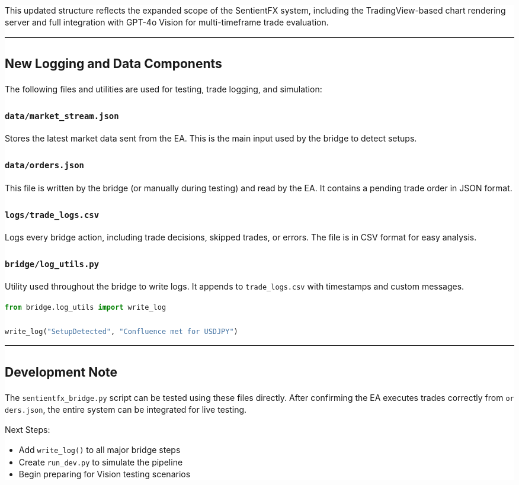 
This updated structure reflects the expanded scope of the SentientFX system, including the TradingView-based chart rendering server and full integration with GPT-4o Vision for multi-timeframe trade evaluation.



---

## New Logging and Data Components

The following files and utilities are used for testing, trade logging, and simulation:

### `data/market_stream.json`
Stores the latest market data sent from the EA. This is the main input used by the bridge to detect setups.

### `data/orders.json`
This file is written by the bridge (or manually during testing) and read by the EA. It contains a pending trade order in JSON format.

### `logs/trade_logs.csv`
Logs every bridge action, including trade decisions, skipped trades, or errors. The file is in CSV format for easy analysis.

### `bridge/log_utils.py`
Utility used throughout the bridge to write logs. It appends to `trade_logs.csv` with timestamps and custom messages.

```python
from bridge.log_utils import write_log

write_log("SetupDetected", "Confluence met for USDJPY")
```

---

## Development Note

The `sentientfx_bridge.py` script can be tested using these files directly. After confirming the EA executes trades correctly from `orders.json`, the entire system can be integrated for live testing.

Next Steps:
- Add `write_log()` to all major bridge steps
- Create `run_dev.py` to simulate the pipeline
- Begin preparing for Vision testing scenarios

